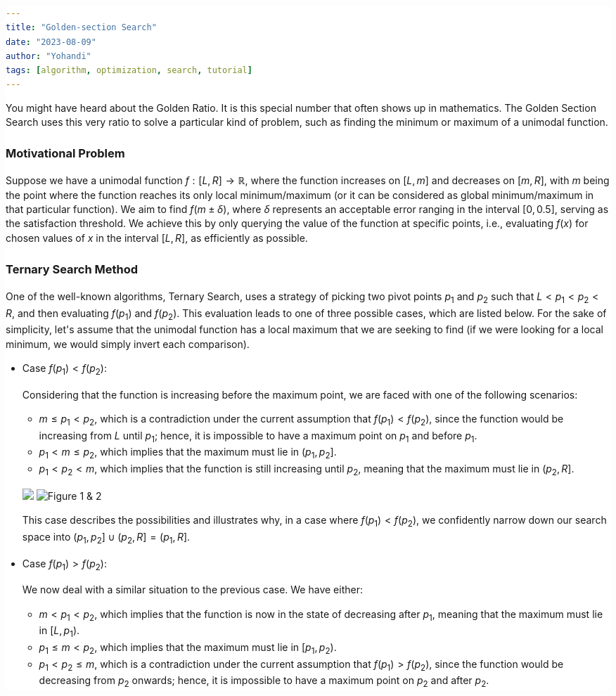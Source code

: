 ```yaml
---
title: "Golden-section Search"
date: "2023-08-09"
author: "Yohandi"
tags: [algorithm, optimization, search, tutorial]
---
```


You might have heard about the Golden Ratio. It is this special number that often shows up in mathematics. The Golden Section Search uses this very ratio to solve a particular kind of problem, such as finding the minimum or maximum of a unimodal function.

### Motivational Problem

Suppose we have a unimodal function $f : [L, R] \rightarrow \mathbb{R}$, where the function increases on $[L, m]$ and decreases on $[m, R]$, with $m$ being the point where the function reaches its only local minimum/maximum (or it can be considered as global minimum/maximum in that particular function). We aim to find $f(m \pm \delta)$, where $\delta$ represents an acceptable error ranging in the interval $[0, 0.5]$, serving as the satisfaction threshold. We achieve this by only querying the value of the function at specific points, i.e., evaluating $f(x)$ for chosen values of $x$ in the interval $[L, R]$, as efficiently as possible.

### Ternary Search Method

One of the well-known algorithms, Ternary Search, uses a strategy of picking two pivot points $p_1$ and $p_2$ such that $L < p_1 < p_2 < R$, and then evaluating $f(p_1)$ and $f(p_2)$. This evaluation leads to one of three possible cases, which are listed below. For the sake of simplicity, let's assume that the unimodal function has a local maximum that we are seeking to find (if we were looking for a local minimum, we would simply invert each comparison).

- Case $f(p_1) < f(p_2)$:
    
    Considering that the function is increasing before the maximum point, we are faced with one of the following scenarios:

    - $m \leq p_1 < p_2$, which is a contradiction under the current assumption that $f(p_1) < f(p_2)$, since the function would be increasing from $L$ until $p_1$; hence, it is impossible to have a maximum point on $p_1$ and before $p_1$.
    - $p_1 < m \leq p_2$, which implies that the maximum must lie in $(p_1, p_2]$.
    - $p_1 < p_2 < m$, which implies that the function is still increasing until $p_2$, meaning that the maximum must lie in $(p_2, R]$.

    ![](/posts/figures/golden-section-search/ternary-search-case-1.png)
    ![Figure 1 & 2](/posts/figures/golden-section-search/ternary-search-case-2.png)
    
    This case describes the possibilities and illustrates why, in a case where $f(p_1) < f(p_2)$, we confidently narrow down our search space into $(p_1, p_2] \cup (p_2, R] = (p_1, R]$.

- Case $f(p_1) > f(p_2)$:
    
    We now deal with a similar situation to the previous case. We have either:

    - $m < p_1 < p_2$, which implies that the function is now in the state of decreasing after $p_1$, meaning that the maximum must lie in $[L, p_1)$.
    - $p_1 \leq m < p_2$, which implies that the maximum must lie in $[p_1, p_2)$.
    - $p_1 < p_2 \leq m$, which is a contradiction under the current assumption that $f(p_1) > f(p_2)$, since the function would be decreasing from $p_2$ onwards; hence, it is impossible to have a maximum point on $p_2$ and after $p_2$.
